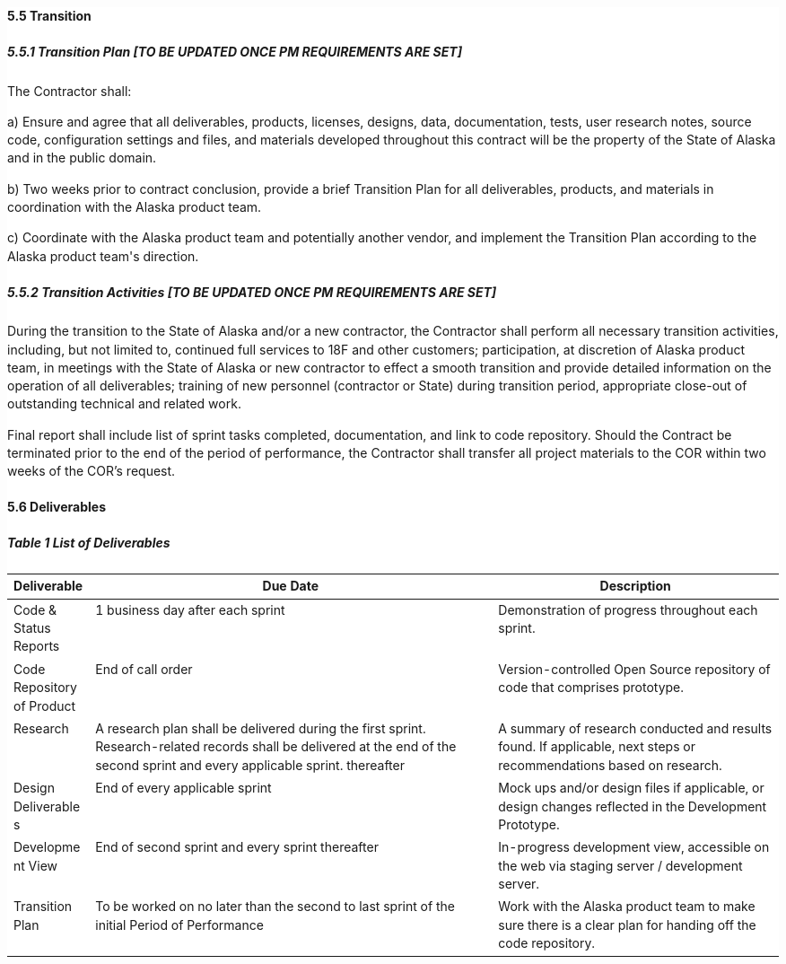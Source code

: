 
#### 5.5 Transition

##### 5.5.1 Transition Plan [TO BE UPDATED ONCE PM REQUIREMENTS ARE SET]

The Contractor shall:

a)  Ensure and agree that all deliverables, products, licenses, designs,
    data, documentation, tests, user research notes, source code,
    configuration settings and files, and materials developed throughout
    this contract will be the property of the State of Alaska and in
    the public domain.

b)  Two weeks prior to contract conclusion, provide a brief Transition
    Plan for all deliverables, products, and materials in coordination
    with the Alaska product team.

c)  Coordinate with the Alaska product team and potentially another vendor, and
    implement the Transition Plan according to the Alaska product team's direction.
    
##### 5.5.2 Transition Activities [TO BE UPDATED ONCE PM REQUIREMENTS ARE SET]

During the transition to the State of Alaska and/or a new contractor, the
Contractor shall perform all necessary transition activities,
including, but not limited to, continued full services to 18F and
other customers; participation, at discretion of Alaska product team, in 
meetings with the State of Alaska or new contractor to effect a smooth 
transition and provide detailed information on the operation of all deliverables;
training of new personnel (contractor or State) during transition
period, appropriate close-out of outstanding technical and related
work.

Final report shall include list of sprint tasks completed,
documentation, and link to code repository. Should
the Contract be terminated prior to the end of the period of
performance, the Contractor shall transfer all project materials to
the COR within two weeks of the COR’s request.

#### 5.6 Deliverables

##### Table 1 List of Deliverables
**Deliverable** | **Due Date** | **Description**
--- | --- | ---
Code & Status Reports | 1 business day after each sprint | Demonstration of progress throughout each sprint.
Code Repository of Product | End of call order | Version-controlled Open Source repository of code that comprises prototype.
Research | A research plan shall be delivered during the first sprint. Research-related records shall be delivered at the end of the second sprint and every applicable sprint. thereafter | A summary of research conducted and results found. If applicable, next steps or recommendations based on research.
Design Deliverables | End of every applicable sprint | Mock ups and/or design files if applicable, or design changes reflected in the Development Prototype.
Development View | End of second sprint and every sprint thereafter | In-progress development view, accessible on the web via staging server / development server.
Transition Plan | To be worked on no later than the second to last sprint of the initial Period of Performance | Work with the Alaska product team to make sure there is a clear plan for handing off the code repository.
